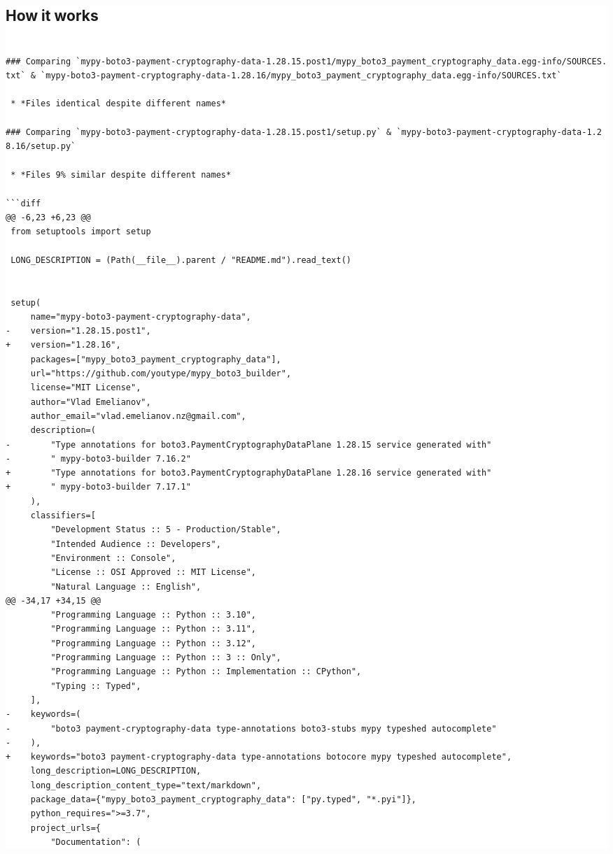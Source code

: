  <a id="how-it-works"></a>
 
 ## How it works
```

### Comparing `mypy-boto3-payment-cryptography-data-1.28.15.post1/mypy_boto3_payment_cryptography_data.egg-info/SOURCES.txt` & `mypy-boto3-payment-cryptography-data-1.28.16/mypy_boto3_payment_cryptography_data.egg-info/SOURCES.txt`

 * *Files identical despite different names*

### Comparing `mypy-boto3-payment-cryptography-data-1.28.15.post1/setup.py` & `mypy-boto3-payment-cryptography-data-1.28.16/setup.py`

 * *Files 9% similar despite different names*

```diff
@@ -6,23 +6,23 @@
 from setuptools import setup
 
 LONG_DESCRIPTION = (Path(__file__).parent / "README.md").read_text()
 
 
 setup(
     name="mypy-boto3-payment-cryptography-data",
-    version="1.28.15.post1",
+    version="1.28.16",
     packages=["mypy_boto3_payment_cryptography_data"],
     url="https://github.com/youtype/mypy_boto3_builder",
     license="MIT License",
     author="Vlad Emelianov",
     author_email="vlad.emelianov.nz@gmail.com",
     description=(
-        "Type annotations for boto3.PaymentCryptographyDataPlane 1.28.15 service generated with"
-        " mypy-boto3-builder 7.16.2"
+        "Type annotations for boto3.PaymentCryptographyDataPlane 1.28.16 service generated with"
+        " mypy-boto3-builder 7.17.1"
     ),
     classifiers=[
         "Development Status :: 5 - Production/Stable",
         "Intended Audience :: Developers",
         "Environment :: Console",
         "License :: OSI Approved :: MIT License",
         "Natural Language :: English",
@@ -34,17 +34,15 @@
         "Programming Language :: Python :: 3.10",
         "Programming Language :: Python :: 3.11",
         "Programming Language :: Python :: 3.12",
         "Programming Language :: Python :: 3 :: Only",
         "Programming Language :: Python :: Implementation :: CPython",
         "Typing :: Typed",
     ],
-    keywords=(
-        "boto3 payment-cryptography-data type-annotations boto3-stubs mypy typeshed autocomplete"
-    ),
+    keywords="boto3 payment-cryptography-data type-annotations botocore mypy typeshed autocomplete",
     long_description=LONG_DESCRIPTION,
     long_description_content_type="text/markdown",
     package_data={"mypy_boto3_payment_cryptography_data": ["py.typed", "*.pyi"]},
     python_requires=">=3.7",
     project_urls={
         "Documentation": (
```